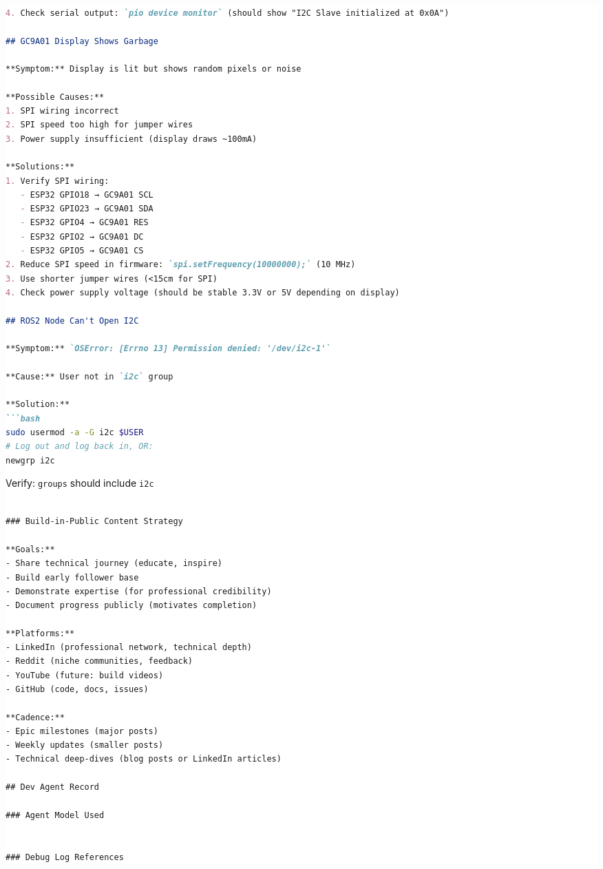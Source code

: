 ```markdown
4. Check serial output: `pio device monitor` (should show "I2C Slave initialized at 0x0A")

## GC9A01 Display Shows Garbage

**Symptom:** Display is lit but shows random pixels or noise

**Possible Causes:**
1. SPI wiring incorrect
2. SPI speed too high for jumper wires
3. Power supply insufficient (display draws ~100mA)

**Solutions:**
1. Verify SPI wiring:
   - ESP32 GPIO18 → GC9A01 SCL
   - ESP32 GPIO23 → GC9A01 SDA
   - ESP32 GPIO4 → GC9A01 RES
   - ESP32 GPIO2 → GC9A01 DC
   - ESP32 GPIO5 → GC9A01 CS
2. Reduce SPI speed in firmware: `spi.setFrequency(10000000);` (10 MHz)
3. Use shorter jumper wires (<15cm for SPI)
4. Check power supply voltage (should be stable 3.3V or 5V depending on display)

## ROS2 Node Can't Open I2C

**Symptom:** `OSError: [Errno 13] Permission denied: '/dev/i2c-1'`

**Cause:** User not in `i2c` group

**Solution:**
```bash
sudo usermod -a -G i2c $USER
# Log out and log back in, OR:
newgrp i2c
```

Verify: `groups` should include `i2c`
```

### Build-in-Public Content Strategy

**Goals:**
- Share technical journey (educate, inspire)
- Build early follower base
- Demonstrate expertise (for professional credibility)
- Document progress publicly (motivates completion)

**Platforms:**
- LinkedIn (professional network, technical depth)
- Reddit (niche communities, feedback)
- YouTube (future: build videos)
- GitHub (code, docs, issues)

**Cadence:**
- Epic milestones (major posts)
- Weekly updates (smaller posts)
- Technical deep-dives (blog posts or LinkedIn articles)

## Dev Agent Record

### Agent Model Used


### Debug Log References

```